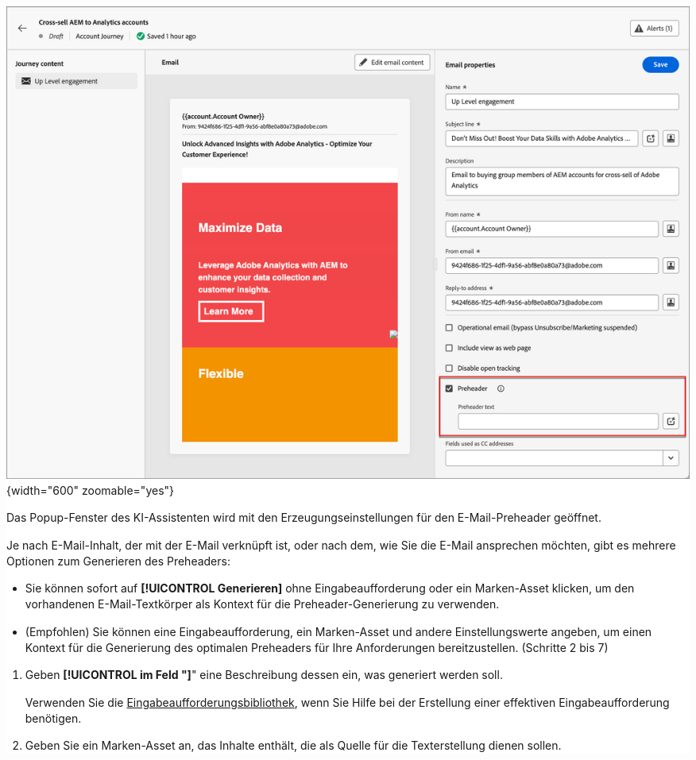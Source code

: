    ![Zugriff des KI-Assistenten für den E-Mail-Preheader](./assets/email-properties-ai-assistant-preheader-icon.png){width="600" zoomable="yes"}

   Das Popup-Fenster des KI-Assistenten wird mit den Erzeugungseinstellungen für den E-Mail-Preheader geöffnet.

   Je nach E-Mail-Inhalt, der mit der E-Mail verknüpft ist, oder nach dem, wie Sie die E-Mail ansprechen möchten, gibt es mehrere Optionen zum Generieren des Preheaders:

   * Sie können sofort auf **[!UICONTROL Generieren]** ohne Eingabeaufforderung oder ein Marken-Asset klicken, um den vorhandenen E-Mail-Textkörper als Kontext für die Preheader-Generierung zu verwenden.

   * (Empfohlen) Sie können eine Eingabeaufforderung, ein Marken-Asset und andere Einstellungswerte angeben, um einen Kontext für die Generierung des optimalen Preheaders für Ihre Anforderungen bereitzustellen. (Schritte 2 bis 7)

1. Geben **[!UICONTROL im Feld &quot;]**&quot; eine Beschreibung dessen ein, was generiert werden soll.

   Verwenden Sie die [Eingabeaufforderungsbibliothek](#prompt-library), wenn Sie Hilfe bei der Erstellung einer effektiven Eingabeaufforderung benötigen.

1. Geben Sie ein Marken-Asset an, das Inhalte enthält, die als Quelle für die Texterstellung dienen sollen.
